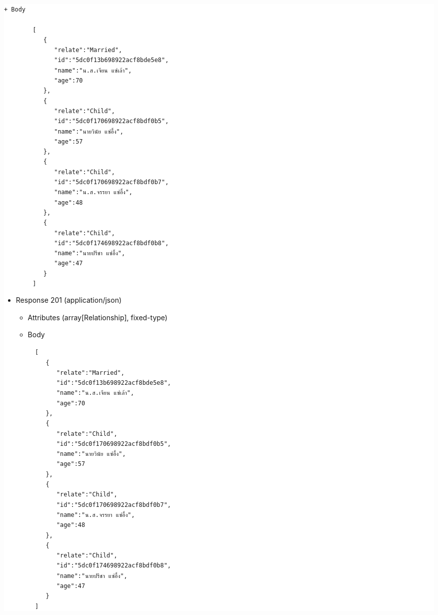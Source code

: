     + Body

            [
               {
                  "relate":"Married",
                  "id":"5dc0f13b698922acf8bde5e8",
                  "name":"น.ส.เจียน แซ่เล้า",
                  "age":70
               },
               {
                  "relate":"Child",
                  "id":"5dc0f170698922acf8bdf0b5",
                  "name":"นายวินัย แซ่อึ้ง",
                  "age":57
               },
               {
                  "relate":"Child",
                  "id":"5dc0f170698922acf8bdf0b7",
                  "name":"น.ส.จรรยา แซ่อึ้ง",
                  "age":48
               },
               {
                  "relate":"Child",
                  "id":"5dc0f174698922acf8bdf0b8",
                  "name":"นายปรีชา แซ่อึ้ง",
                  "age":47
               }
            ]

+ Response 201 (application/json)

    + Attributes (array[Relationship], fixed-type)

    + Body

            [
               {
                  "relate":"Married",
                  "id":"5dc0f13b698922acf8bde5e8",
                  "name":"น.ส.เจียน แซ่เล้า",
                  "age":70
               },
               {
                  "relate":"Child",
                  "id":"5dc0f170698922acf8bdf0b5",
                  "name":"นายวินัย แซ่อึ้ง",
                  "age":57
               },
               {
                  "relate":"Child",
                  "id":"5dc0f170698922acf8bdf0b7",
                  "name":"น.ส.จรรยา แซ่อึ้ง",
                  "age":48
               },
               {
                  "relate":"Child",
                  "id":"5dc0f174698922acf8bdf0b8",
                  "name":"นายปรีชา แซ่อึ้ง",
                  "age":47
               }
            ]
